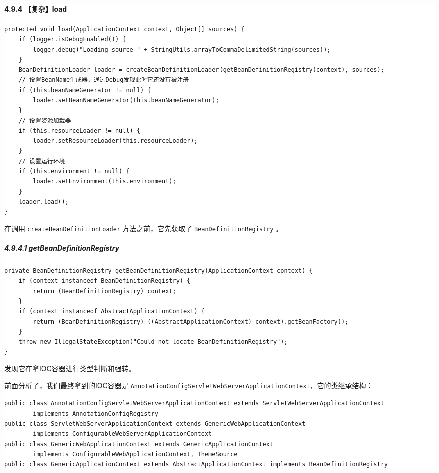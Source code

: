 #### 4.9.4 【复杂】load

```
protected void load(ApplicationContext context, Object[] sources) {
    if (logger.isDebugEnabled()) {
        logger.debug("Loading source " + StringUtils.arrayToCommaDelimitedString(sources));
    }
    BeanDefinitionLoader loader = createBeanDefinitionLoader(getBeanDefinitionRegistry(context), sources);
    // 设置BeanName生成器，通过Debug发现此时它还没有被注册
    if (this.beanNameGenerator != null) {
        loader.setBeanNameGenerator(this.beanNameGenerator);
    }
    // 设置资源加载器
    if (this.resourceLoader != null) {
        loader.setResourceLoader(this.resourceLoader);
    }
    // 设置运行环境
    if (this.environment != null) {
        loader.setEnvironment(this.environment);
    }
    loader.load();
}
```

在调用 `createBeanDefinitionLoader` 方法之前，它先获取了 `BeanDefinitionRegistry` 。

##### 4.9.4.1 getBeanDefinitionRegistry

```
private BeanDefinitionRegistry getBeanDefinitionRegistry(ApplicationContext context) {
    if (context instanceof BeanDefinitionRegistry) {
        return (BeanDefinitionRegistry) context;
    }
    if (context instanceof AbstractApplicationContext) {
        return (BeanDefinitionRegistry) ((AbstractApplicationContext) context).getBeanFactory();
    }
    throw new IllegalStateException("Could not locate BeanDefinitionRegistry");
}
```

发现它在拿IOC容器进行类型判断和强转。

前面分析了，我们最终拿到的IOC容器是 `AnnotationConfigServletWebServerApplicationContext`，它的类继承结构：

```
public class AnnotationConfigServletWebServerApplicationContext extends ServletWebServerApplicationContext
		implements AnnotationConfigRegistry
public class ServletWebServerApplicationContext extends GenericWebApplicationContext
		implements ConfigurableWebServerApplicationContext
public class GenericWebApplicationContext extends GenericApplicationContext
		implements ConfigurableWebApplicationContext, ThemeSource
public class GenericApplicationContext extends AbstractApplicationContext implements BeanDefinitionRegistry
```

